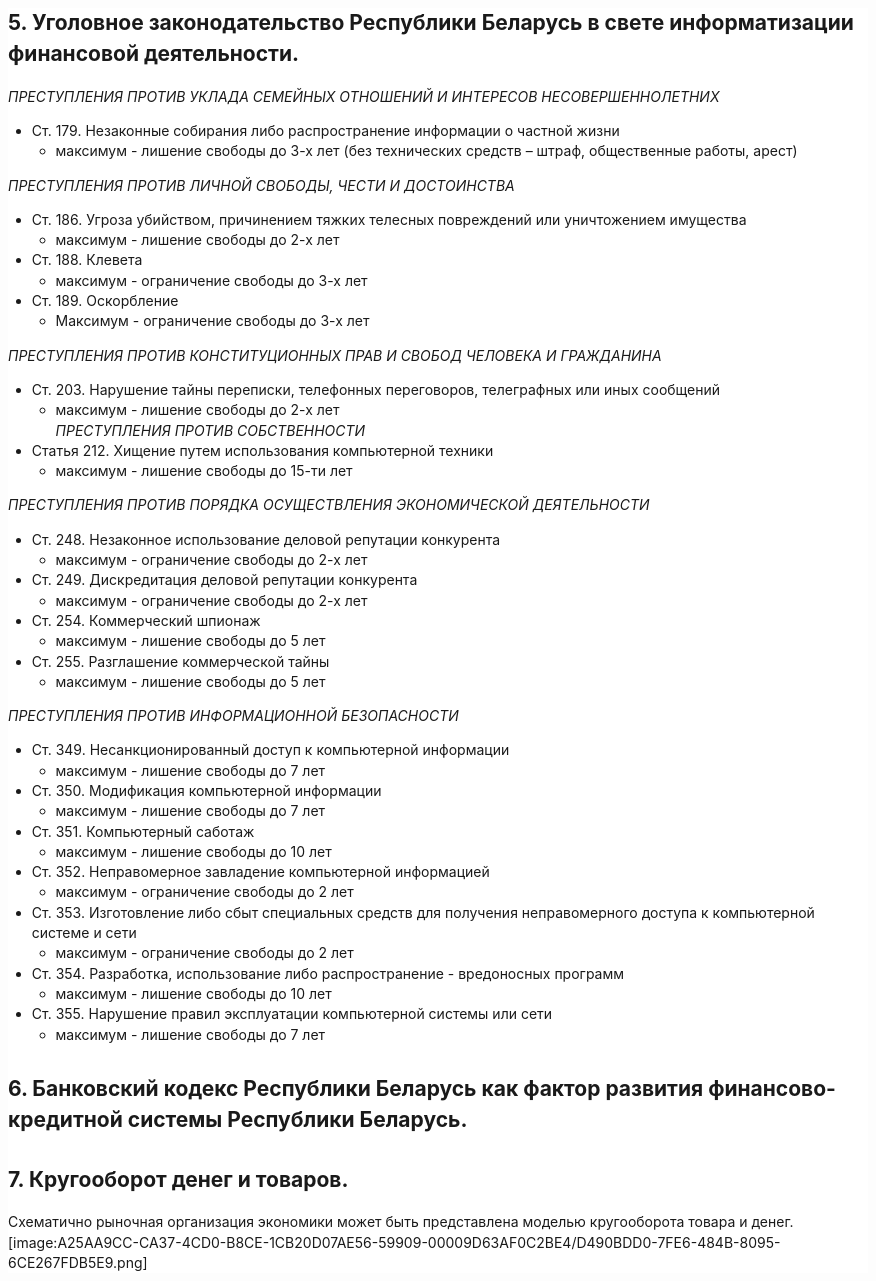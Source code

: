 ## 5. Уголовное законодательство Республики Беларусь в свете информатизации финансовой деятельности.
*ПРЕСТУПЛЕНИЯ ПРОТИВ УКЛАДА СЕМЕЙНЫХ ОТНОШЕНИЙ И ИНТЕРЕСОВ НЕСОВЕРШЕННОЛЕТНИХ* 
- Ст. 179. Незаконные собирания либо распространение информации о частной жизни
	- максимум - лишение свободы до 3-х лет (без технических средств – штраф, общественные работы, арест)
	
 *ПРЕСТУПЛЕНИЯ ПРОТИВ ЛИЧНОЙ СВОБОДЫ, ЧЕСТИ И ДОСТОИНСТВА* 
- Ст. 186. Угроза убийством, причинением тяжких телесных повреждений или уничтожением имущества
	- максимум - лишение свободы до 2-х лет
- Ст. 188. Клевета
	- максимум - ограничение свободы до 3-х лет
- Ст. 189. Оскорбление
	- Максимум - ограничение свободы до 3-х лет

*ПРЕСТУПЛЕНИЯ ПРОТИВ КОНСТИТУЦИОННЫХ ПРАВ И СВОБОД ЧЕЛОВЕКА И ГРАЖДАНИНА* 
- Ст. 203. Нарушение тайны переписки, телефонных переговоров, телеграфных или иных сообщений
	- максимум - лишение свободы до 2-х лет 	
*ПРЕСТУПЛЕНИЯ ПРОТИВ СОБСТВЕННОСТИ*
- Статья 212. Хищение путем использования компьютерной техники
	- максимум - лишение свободы до 15-ти лет 

*ПРЕСТУПЛЕНИЯ ПРОТИВ ПОРЯДКА ОСУЩЕСТВЛЕНИЯ ЭКОНОМИЧЕСКОЙ ДЕЯТЕЛЬНОСТИ* 
- Ст. 248. Незаконное использование деловой репутации конкурента
	- максимум - ограничение свободы до 2-х лет
- Ст. 249. Дискредитация деловой репутации конкурента
	- максимум - ограничение свободы до 2-х лет
- Ст. 254. Коммерческий шпионаж
	- максимум - лишение свободы до 5 лет
- Ст. 255. Разглашение коммерческой тайны
	- максимум - лишение свободы до 5 лет

*ПРЕСТУПЛЕНИЯ ПРОТИВ ИНФОРМАЦИОННОЙ БЕЗОПАСНОСТИ*
- Ст. 349. Несанкционированный доступ к компьютерной информации
	- максимум - лишение свободы до 7 лет
- Ст. 350. Модификация компьютерной информации
	- максимум - лишение свободы до 7 лет
- Ст. 351. Компьютерный саботаж
	- максимум - лишение свободы до 10 лет
- Ст. 352. Неправомерное завладение компьютерной информацией
	- максимум - ограничение свободы до 2 лет
- Ст. 353. Изготовление либо сбыт специальных средств для получения неправомерного доступа к компьютерной системе и сети
	- максимум - ограничение свободы до 2 лет
- Ст. 354. Разработка, использование либо распространение - вредоносных программ
	- максимум - лишение свободы до 10 лет
- Ст. 355. Нарушение правил эксплуатации компьютерной системы или сети
	- максимум - лишение свободы до 7 лет

## 6. Банковский кодекс Республики Беларусь как фактор развития финансово-кредитной системы Республики Беларусь.
## 7. Кругооборот денег и  товаров.
Схематично рыночная организация экономики может быть представлена моделью кругооборота товара и денег.
[image:A25AA9CC-CA37-4CD0-B8CE-1CB20D07AE56-59909-00009D63AF0C2BE4/D490BDD0-7FE6-484B-8095-6CE267FDB5E9.png]
